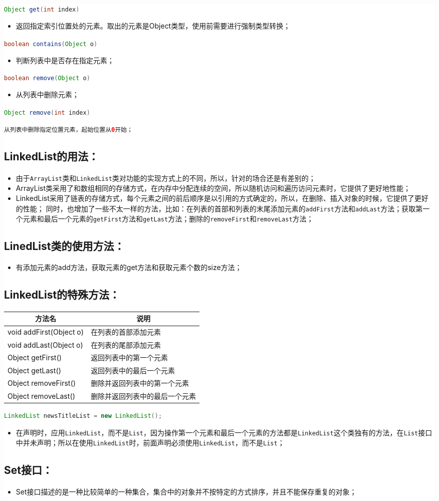 ```java
Object get(int index)
```

- 返回指定索引位置处的元素。取出的元素是Object类型，使用前需要进行强制类型转换；
```java
boolean contains(Object o)
```
- 判断列表中是否存在指定元素；
```java
boolean remove(Object o)
```
- 从列表中删除元素；
```java
Object remove(int index)
```
```java
从列表中删除指定位置元素，起始位置从0开始；
```
## LinkedList的用法：
- 由于`ArrayList`类和`LinkedList`类对功能的实现方式上的不同，所以，针对的场合还是有差别的；
- ArrayList类采用了和数组相同的存储方式，在内存中分配连续的空间，所以随机访问和遍历访问元素时，它提供了更好地性能；
- LinkedList采用了链表的存储方式，每个元素之间的前后顺序是以引用的方式确定的，所以，在删除、插入对象的时候，它提供了更好的性能；  同时，也增加了一些不太一样的方法，比如：在列表的首部和列表的末尾添加元素的`addFirst`方法和`addLast`方法；获取第一个元素和最后一个元素的`getFirst`方法和`getLast`方法；删除的`removeFirst`和`removeLast`方法；

## LinedList类的使用方法：
- 有添加元素的add方法，获取元素的get方法和获取元素个数的size方法；
## LinkedList的特殊方法：
|方法名  |    说明|
|---|---|
|void addFirst(Object o)| 在列表的首部添加元素|
|void addLast(Object o)  |在列表的尾部添加元素|
|Object getFirst()       |返回列表中的第一个元素|
|Object getLast()       | 返回列表中的最后一个元素|
|Object removeFirst()  | 删除并返回列表中的第一个元素|
|Object removeLast()  |删除并返回列表中的最后一个元素|

```java
LinkedList newsTitleList = new LinkedList(); 
```

- 在声明时，应用`LinkedList`，而不是`List`，因为操作第一个元素和最后一个元素的方法都是`LinkedList`这个类独有的方法，在`List`接口中并未声明；所以在使用`LinkedList`时，前面声明必须使用`LinkedList`，而不是`List`；

## Set接口：
- Set接口描述的是一种比较简单的一种集合，集合中的对象并不按特定的方式排序，并且不能保存重复的对象；

